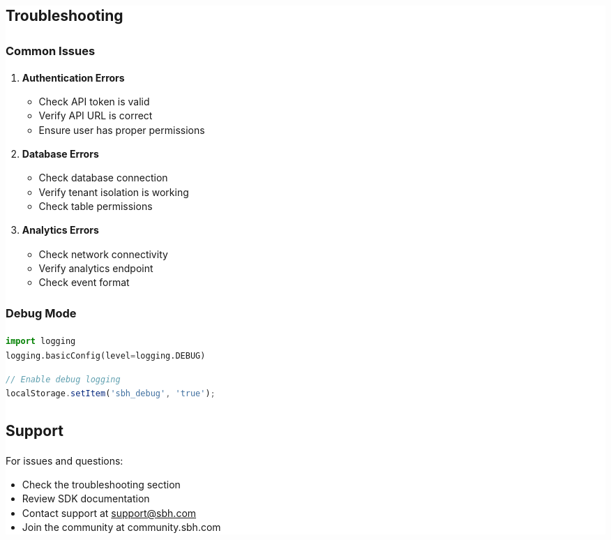 ## Troubleshooting

### Common Issues

1. **Authentication Errors**
   - Check API token is valid
   - Verify API URL is correct
   - Ensure user has proper permissions

2. **Database Errors**
   - Check database connection
   - Verify tenant isolation is working
   - Check table permissions

3. **Analytics Errors**
   - Check network connectivity
   - Verify analytics endpoint
   - Check event format

### Debug Mode

```python
import logging
logging.basicConfig(level=logging.DEBUG)
```

```typescript
// Enable debug logging
localStorage.setItem('sbh_debug', 'true');
```

## Support

For issues and questions:

- Check the troubleshooting section
- Review SDK documentation
- Contact support at support@sbh.com
- Join the community at community.sbh.com

